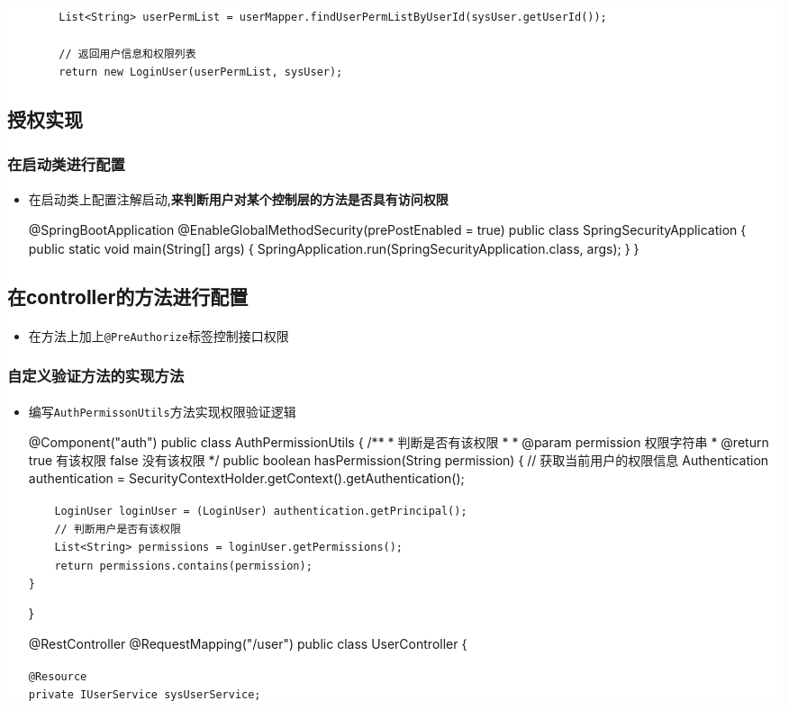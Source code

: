             List<String> userPermList = userMapper.findUserPermListByUserId(sysUser.getUserId());
    
            // 返回用户信息和权限列表
            return new LoginUser(userPermList, sysUser);
    

授权实现
----

### 在启动类进行配置

*   在启动类上配置注解启动,**来判断用户对某个控制层的方法是否具有访问权限**

    @SpringBootApplication
    @EnableGlobalMethodSecurity(prePostEnabled = true)
    public class SpringSecurityApplication {
        public static void main(String[] args) {
            SpringApplication.run(SpringSecurityApplication.class, args);
        }
    }
    

在controller的方法进行配置
------------------

*   在方法上加上`@PreAuthorize`标签控制接口权限

### 自定义验证方法的实现方法

*   编写`AuthPermissonUtils`方法实现权限验证逻辑

    @Component("auth")
    public class AuthPermissionUtils {
        /**
         * 判断是否有该权限
         *
         * @param permission 权限字符串
         * @return true 有该权限 false 没有该权限
         */
        public boolean hasPermission(String permission) {
            // 获取当前用户的权限信息
            Authentication authentication = SecurityContextHolder.getContext().getAuthentication();
    
            LoginUser loginUser = (LoginUser) authentication.getPrincipal();
            // 判断用户是否有该权限
            List<String> permissions = loginUser.getPermissions();
            return permissions.contains(permission);
        }
    }
    

    @RestController
    @RequestMapping("/user")
    public class UserController {
    
        @Resource
        private IUserService sysUserService;
    